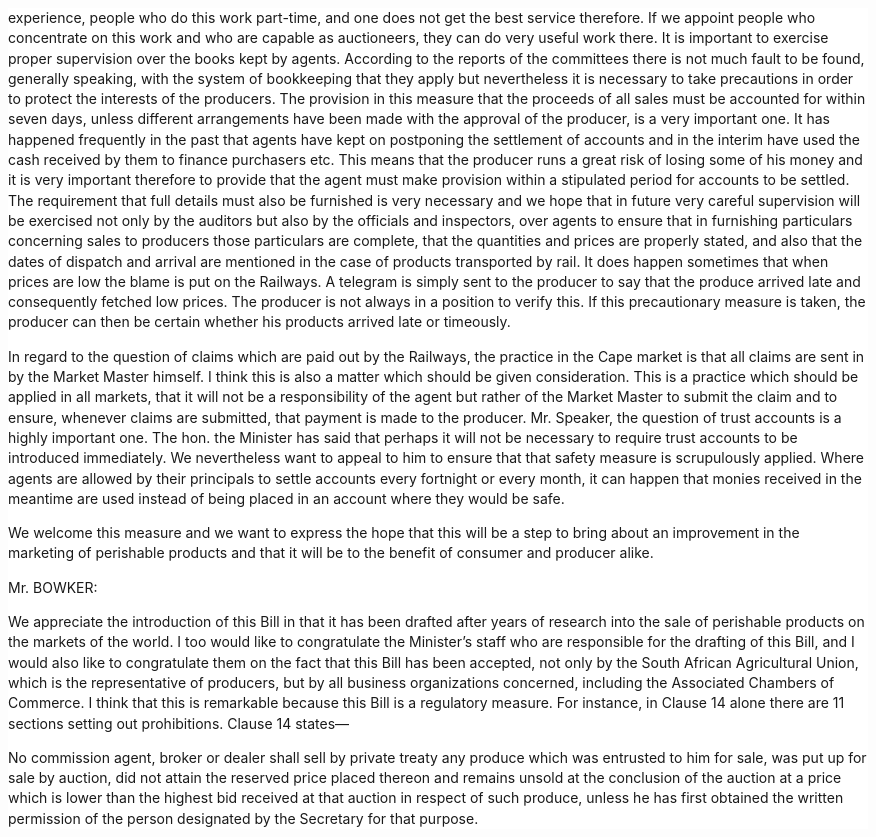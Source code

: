 experience, people who do this work part-time, and one does not get the best service therefore. If we appoint people who concentrate on this work and who are capable as auctioneers, they can do very useful work there. It is important to exercise proper supervision over the books kept by agents. According to the reports of the committees there is not much fault to be found, generally speaking, with the system of bookkeeping that they apply but nevertheless it is necessary to take precautions in order to protect the interests of the producers. The provision in this measure that the proceeds of all sales must be accounted for within seven days, unless different arrangements have been made with the approval of the producer, is a very important one. It has happened frequently in the past that agents have kept on postponing the settlement of accounts and in the interim have used the cash received by them to finance purchasers etc. This means that the producer runs a great risk of losing some of his money and it is very important therefore to provide that the agent must make provision within a stipulated period for accounts to be settled. The requirement that full details must also be furnished is very necessary and we hope that in future very careful supervision will be exercised not only by the auditors but also by the officials and inspectors, over agents to ensure that in furnishing particulars concerning sales to producers those particulars are complete, that the quantities and prices are properly stated, and also that the dates of dispatch and arrival are mentioned in the case of products transported by rail. It does happen sometimes that when prices are low the blame is put on the Railways. A telegram is simply sent to the producer to say that the produce arrived late and consequently fetched low prices. The producer is not always in a position to verify this. If this precautionary measure is taken, the producer can then be certain whether his products arrived late or timeously.</p>

<p>In regard to the question of claims which are paid out by the Railways, the practice in the Cape market is that all claims are sent in by the Market Master himself. I think this is also a matter which should be given consideration. This is a practice which should be applied in all markets, that it will not be a responsibility of the agent but rather of the Market Master to submit the claim and to ensure, whenever claims are submitted, that payment is made to the producer. Mr. Speaker, the question of trust accounts is a highly important one. The hon. the Minister has said that perhaps it will not be necessary to require trust accounts to be introduced immediately. We nevertheless want to appeal to him to ensure that that safety measure is scrupulously applied. Where agents are allowed by their principals to settle accounts every fortnight or every month, it can happen that monies received in the meantime are used instead of being placed in an account where they would be safe.</p>

<p><span class="col_957-958" refersTo="page_0494"/>We welcome this measure and we want to express the hope that this will be a step to bring about an improvement in the marketing of perishable products and that it will be to the benefit of consumer and producer alike.</p>

</speech>

<speech by="#bowker">

<from>Mr. <person refersTo="hansard_za">BOWKER</person>:</from>

<p>We appreciate the introduction of this Bill in that it has been drafted after years of research into the sale of perishable products on the markets of the world. I too would like to congratulate the Minister&#x2019;s staff who are responsible for the drafting of this Bill, and I would also like to congratulate them on the fact that this Bill has been accepted, not only by the South African Agricultural Union, which is the representative of producers, but by all business organizations concerned, including the Associated Chambers of Commerce. I think that this is remarkable because this Bill is a regulatory measure. For instance, in Clause 14 alone there are 11 sections setting out prohibitions. Clause 14 states&#x2014;</p>

<block name="quote">No commission agent, broker or dealer shall sell by private treaty any produce which was entrusted to him for sale, was put up for sale by auction, did not attain the reserved price placed thereon and remains unsold at the conclusion of the auction at a price which is lower than the highest bid received at that auction in respect of such produce, unless he has first obtained the written permission of the person designated by the Secretary for that purpose.</block>
